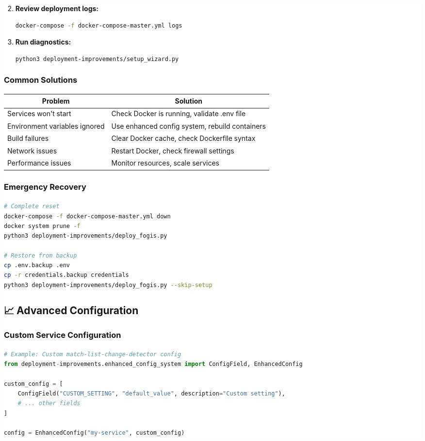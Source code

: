 2. **Review deployment logs:**
   ```bash
   docker-compose -f docker-compose-master.yml logs
   ```

3. **Run diagnostics:**
   ```bash
   python3 deployment-improvements/setup_wizard.py
   ```

### Common Solutions

| **Problem** | **Solution** |
|-------------|--------------|
| Services won't start | Check Docker is running, validate .env file |
| Environment variables ignored | Use enhanced config system, rebuild containers |
| Build failures | Clear Docker cache, check Dockerfile syntax |
| Network issues | Restart Docker, check firewall settings |
| Performance issues | Monitor resources, scale services |

### Emergency Recovery

```bash
# Complete reset
docker-compose -f docker-compose-master.yml down
docker system prune -f
python3 deployment-improvements/deploy_fogis.py

# Restore from backup
cp .env.backup .env
cp -r credentials.backup credentials
python3 deployment-improvements/deploy_fogis.py --skip-setup
```

## 📈 Advanced Configuration

### Custom Service Configuration

```python
# Example: Custom match-list-change-detector config
from deployment-improvements.enhanced_config_system import ConfigField, EnhancedConfig

custom_config = [
    ConfigField("CUSTOM_SETTING", "default_value", description="Custom setting"),
    # ... other fields
]

config = EnhancedConfig("my-service", custom_config)
```
